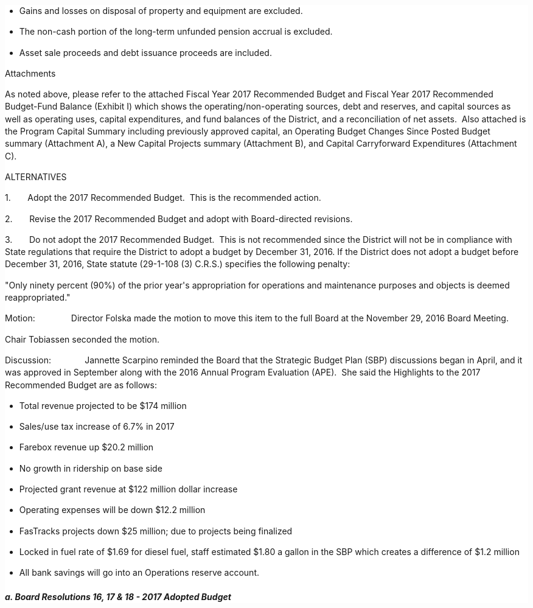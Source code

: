 - Gains and losses on disposal of property and equipment are excluded.

- The non-cash portion of the long-term unfunded pension accrual is excluded.

- Asset sale proceeds and debt issuance proceeds are included.

Attachments

As noted above, please refer to the attached Fiscal Year 2017 Recommended Budget and Fiscal Year 2017 Recommended Budget-Fund Balance (Exhibit I) which shows the operating/non-operating sources, debt and reserves, and capital sources as well as operating uses, capital expenditures, and fund balances of the District, and a reconciliation of net assets.  Also attached is the Program Capital Summary including previously approved capital, an Operating Budget Changes Since Posted Budget summary (Attachment A), a New Capital Projects summary (Attachment B), and Capital Carryforward Expenditures (Attachment C).

ALTERNATIVES

1.       Adopt the 2017 Recommended Budget.  This is the recommended action.

2.       Revise the 2017 Recommended Budget and adopt with Board-directed revisions.

3.       Do not adopt the 2017 Recommended Budget.  This is not recommended since the District will not be in compliance with State regulations that require the District to adopt a budget by December 31, 2016. If the District does not adopt a budget before December 31, 2016, State statute (29-1-108 (3) C.R.S.) specifies the following penalty:

"Only ninety percent (90%) of the prior year's appropriation for operations and maintenance purposes and objects is deemed reappropriated."

Motion:               Director Folska made the motion to move this item to the full Board at the November 29, 2016 Board Meeting.

Chair Tobiassen seconded the motion.

Discussion:               Jannette Scarpino reminded the Board that the Strategic Budget Plan (SBP) discussions began in April, and it was approved in September along with the 2016 Annual Program Evaluation (APE).  She said the Highlights to the 2017 Recommended Budget are as follows:

- Total revenue projected to be $174 million

- Sales/use tax increase of 6.7% in 2017

- Farebox revenue up $20.2 million

- No growth in ridership on base side

- Projected grant revenue at $122 million dollar increase

- Operating expenses will be down $12.2 million

- FasTracks projects down $25 million; due to projects being finalized

- Locked in fuel rate of $1.69 for diesel fuel, staff estimated $1.80 a gallon in the SBP which creates a difference of $1.2 million

- All bank savings will go into an Operations reserve account.

##### a. Board Resolutions 16, 17 & 18 -  2017 Adopted Budget
